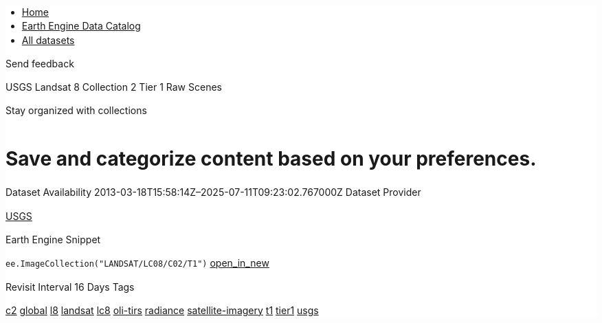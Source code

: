 



* [Home](https://developers.google.com/)
* [Earth Engine Data Catalog](https://developers.google.com/earth-engine/datasets)
* [All datasets](https://developers.google.com/earth-engine/datasets/catalog)





 
 
 Send feedback
 
 

USGS Landsat 8 Collection 2 Tier 1 Raw Scenes


 
 Stay organized with collections
 

 
 Save and categorize content based on your preferences.
===============================================================================================================================================








Dataset Availability
2013\-03\-18T15:58:14Z–2025\-07\-11T09:23:02\.767000Z
Dataset Provider


[USGS](https://www.usgs.gov/land-resources/nli/landsat/landsat-8-data-users-handbook)



Earth Engine Snippet


`ee.ImageCollection("LANDSAT/LC08/C02/T1")` 
[open\_in\_new](https://code.earthengine.google.com/?scriptPath=Examples:Datasets/LANDSAT/LANDSAT_LC08_C02_T1)





Revisit Interval
16 Days
Tags


[c2](/earth-engine/datasets/tags/c2)
[global](/earth-engine/datasets/tags/global)
[l8](/earth-engine/datasets/tags/l8)
[landsat](/earth-engine/datasets/tags/landsat)
[lc8](/earth-engine/datasets/tags/lc8)
[oli\-tirs](/earth-engine/datasets/tags/oli-tirs)
[radiance](/earth-engine/datasets/tags/radiance)
[satellite\-imagery](/earth-engine/datasets/tags/satellite-imagery)
[t1](/earth-engine/datasets/tags/t1)
[tier1](/earth-engine/datasets/tags/tier1)
[usgs](/earth-engine/datasets/tags/usgs)
